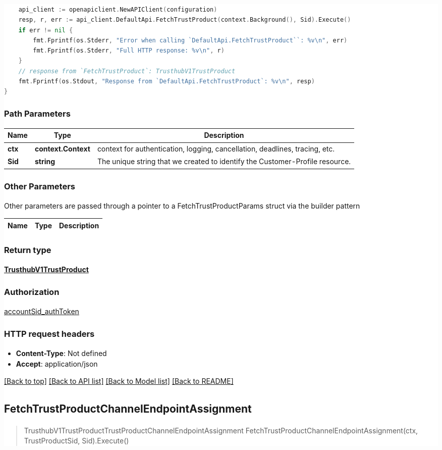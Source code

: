 ```go
    api_client := openapiclient.NewAPIClient(configuration)
    resp, r, err := api_client.DefaultApi.FetchTrustProduct(context.Background(), Sid).Execute()
    if err != nil {
        fmt.Fprintf(os.Stderr, "Error when calling `DefaultApi.FetchTrustProduct``: %v\n", err)
        fmt.Fprintf(os.Stderr, "Full HTTP response: %v\n", r)
    }
    // response from `FetchTrustProduct`: TrusthubV1TrustProduct
    fmt.Fprintf(os.Stdout, "Response from `DefaultApi.FetchTrustProduct`: %v\n", resp)
}
```

### Path Parameters


Name | Type | Description
------------- | ------------- | -------------
**ctx** | **context.Context** | context for authentication, logging, cancellation, deadlines, tracing, etc.
**Sid** | **string** | The unique string that we created to identify the Customer-Profile resource.

### Other Parameters

Other parameters are passed through a pointer to a FetchTrustProductParams struct via the builder pattern


Name | Type | Description
------------- | ------------- | -------------


### Return type

[**TrusthubV1TrustProduct**](TrusthubV1TrustProduct.md)

### Authorization

[accountSid_authToken](../README.md#accountSid_authToken)

### HTTP request headers

- **Content-Type**: Not defined
- **Accept**: application/json

[[Back to top]](#) [[Back to API list]](../README.md#documentation-for-api-endpoints)
[[Back to Model list]](../README.md#documentation-for-models)
[[Back to README]](../README.md)


## FetchTrustProductChannelEndpointAssignment

> TrusthubV1TrustProductTrustProductChannelEndpointAssignment FetchTrustProductChannelEndpointAssignment(ctx, TrustProductSid, Sid).Execute()


